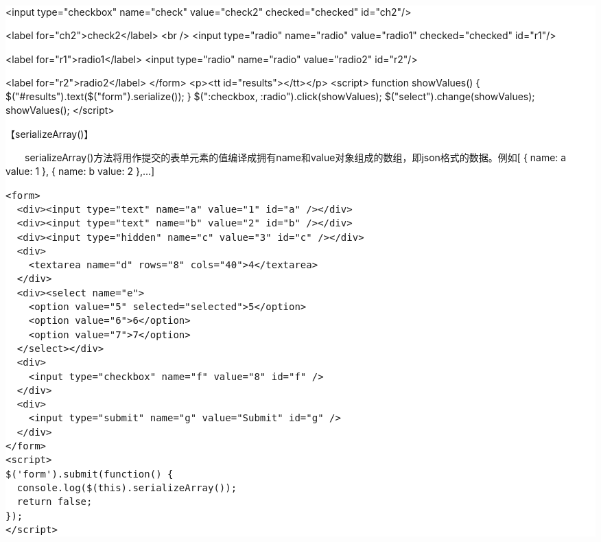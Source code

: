   &lt;input type="checkbox" name="check" value="check2" checked="checked" id="ch2"/&gt;

  &lt;label for="ch2"&gt;check2&lt;/label&gt;
  &lt;br /&gt;
  &lt;input type="radio" name="radio" value="radio1" checked="checked" id="r1"/&gt;

  &lt;label for="r1"&gt;radio1&lt;/label&gt;
  &lt;input type="radio" name="radio" value="radio2" id="r2"/&gt;

  &lt;label for="r2"&gt;radio2&lt;/label&gt;
&lt;/form&gt;
&lt;p&gt;&lt;tt id="results"&gt;&lt;/tt&gt;&lt;/p&gt;
&lt;script&gt;
    function showValues() {
      $("#results").text($("form").serialize());
    }
    $(":checkbox, :radio").click(showValues);
    $("select").change(showValues);
    showValues();
&lt;/script&gt;</pre>
</div>

<iframe style="width: 100%; height: 200px;" src="https://xiaohuochai.site/test/ajaxJq/a9.html" frameborder="0" width="320" height="240"></iframe>

【serializeArray()】

　　serializeArray()方法将用作提交的表单元素的值编译成拥有name和value对象组成的数组，即json格式的数据。例如[ { name: a value: 1 }, { name: b value: 2 },...]

<div class="cnblogs_code">
<pre>&lt;form&gt;
  &lt;div&gt;&lt;input type="text" name="a" value="1" id="a" /&gt;&lt;/div&gt;
  &lt;div&gt;&lt;input type="text" name="b" value="2" id="b" /&gt;&lt;/div&gt;
  &lt;div&gt;&lt;input type="hidden" name="c" value="3" id="c" /&gt;&lt;/div&gt;
  &lt;div&gt;
    &lt;textarea name="d" rows="8" cols="40"&gt;4&lt;/textarea&gt;
  &lt;/div&gt;
  &lt;div&gt;&lt;select name="e"&gt;
    &lt;option value="5" selected="selected"&gt;5&lt;/option&gt;
    &lt;option value="6"&gt;6&lt;/option&gt;
    &lt;option value="7"&gt;7&lt;/option&gt;
  &lt;/select&gt;&lt;/div&gt;
  &lt;div&gt;
    &lt;input type="checkbox" name="f" value="8" id="f" /&gt;
  &lt;/div&gt;
  &lt;div&gt;
    &lt;input type="submit" name="g" value="Submit" id="g" /&gt;
  &lt;/div&gt;
&lt;/form&gt;
&lt;script&gt;
$('form').submit(function() {
  console.log($(this).serializeArray());
  return false;
});
&lt;/script&gt;</pre>
</div>
